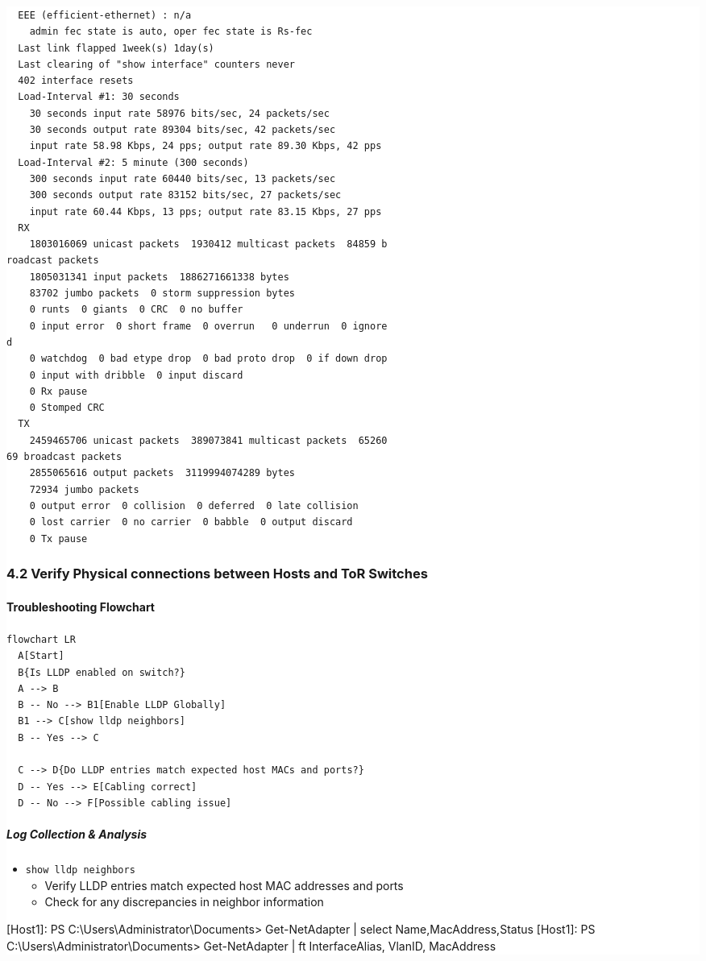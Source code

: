 ``` console
  EEE (efficient-ethernet) : n/a
    admin fec state is auto, oper fec state is Rs-fec
  Last link flapped 1week(s) 1day(s)
  Last clearing of "show interface" counters never
  402 interface resets
  Load-Interval #1: 30 seconds
    30 seconds input rate 58976 bits/sec, 24 packets/sec
    30 seconds output rate 89304 bits/sec, 42 packets/sec
    input rate 58.98 Kbps, 24 pps; output rate 89.30 Kbps, 42 pps
  Load-Interval #2: 5 minute (300 seconds)
    300 seconds input rate 60440 bits/sec, 13 packets/sec
    300 seconds output rate 83152 bits/sec, 27 packets/sec
    input rate 60.44 Kbps, 13 pps; output rate 83.15 Kbps, 27 pps
  RX
    1803016069 unicast packets  1930412 multicast packets  84859 b
roadcast packets
    1805031341 input packets  1886271661338 bytes
    83702 jumbo packets  0 storm suppression bytes
    0 runts  0 giants  0 CRC  0 no buffer
    0 input error  0 short frame  0 overrun   0 underrun  0 ignore
d
    0 watchdog  0 bad etype drop  0 bad proto drop  0 if down drop
    0 input with dribble  0 input discard
    0 Rx pause
    0 Stomped CRC
  TX
    2459465706 unicast packets  389073841 multicast packets  65260
69 broadcast packets
    2855065616 output packets  3119994074289 bytes
    72934 jumbo packets
    0 output error  0 collision  0 deferred  0 late collision
    0 lost carrier  0 no carrier  0 babble  0 output discard
    0 Tx pause

```

### 4.2 Verify Physical connections between Hosts and ToR Switches

#### Troubleshooting Flowchart

```mermaid
flowchart LR
  A[Start]
  B{Is LLDP enabled on switch?}
  A --> B
  B -- No --> B1[Enable LLDP Globally]
  B1 --> C[show lldp neighbors]
  B -- Yes --> C

  C --> D{Do LLDP entries match expected host MACs and ports?}
  D -- Yes --> E[Cabling correct]
  D -- No --> F[Possible cabling issue]

```
##### Log Collection & Analysis
- `show lldp neighbors`  
  - Verify LLDP entries match expected host MAC addresses and ports
  - Check for any discrepancies in neighbor information


[Host1]: PS C:\Users\Administrator\Documents> Get-NetAdapter | select Name,MacAddress,Status
[Host1]: PS C:\Users\Administrator\Documents> Get-NetAdapter | ft InterfaceAlias, VlanID, MacAddress